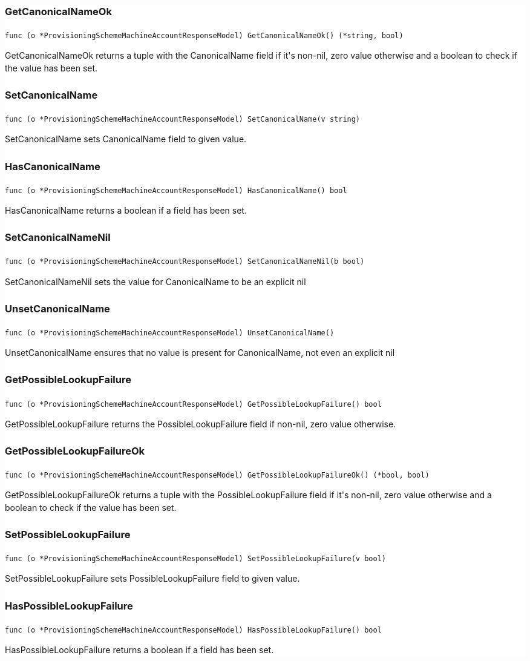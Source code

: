 ### GetCanonicalNameOk

`func (o *ProvisioningSchemeMachineAccountResponseModel) GetCanonicalNameOk() (*string, bool)`

GetCanonicalNameOk returns a tuple with the CanonicalName field if it's non-nil, zero value otherwise
and a boolean to check if the value has been set.

### SetCanonicalName

`func (o *ProvisioningSchemeMachineAccountResponseModel) SetCanonicalName(v string)`

SetCanonicalName sets CanonicalName field to given value.

### HasCanonicalName

`func (o *ProvisioningSchemeMachineAccountResponseModel) HasCanonicalName() bool`

HasCanonicalName returns a boolean if a field has been set.

### SetCanonicalNameNil

`func (o *ProvisioningSchemeMachineAccountResponseModel) SetCanonicalNameNil(b bool)`

 SetCanonicalNameNil sets the value for CanonicalName to be an explicit nil

### UnsetCanonicalName
`func (o *ProvisioningSchemeMachineAccountResponseModel) UnsetCanonicalName()`

UnsetCanonicalName ensures that no value is present for CanonicalName, not even an explicit nil
### GetPossibleLookupFailure

`func (o *ProvisioningSchemeMachineAccountResponseModel) GetPossibleLookupFailure() bool`

GetPossibleLookupFailure returns the PossibleLookupFailure field if non-nil, zero value otherwise.

### GetPossibleLookupFailureOk

`func (o *ProvisioningSchemeMachineAccountResponseModel) GetPossibleLookupFailureOk() (*bool, bool)`

GetPossibleLookupFailureOk returns a tuple with the PossibleLookupFailure field if it's non-nil, zero value otherwise
and a boolean to check if the value has been set.

### SetPossibleLookupFailure

`func (o *ProvisioningSchemeMachineAccountResponseModel) SetPossibleLookupFailure(v bool)`

SetPossibleLookupFailure sets PossibleLookupFailure field to given value.

### HasPossibleLookupFailure

`func (o *ProvisioningSchemeMachineAccountResponseModel) HasPossibleLookupFailure() bool`

HasPossibleLookupFailure returns a boolean if a field has been set.
